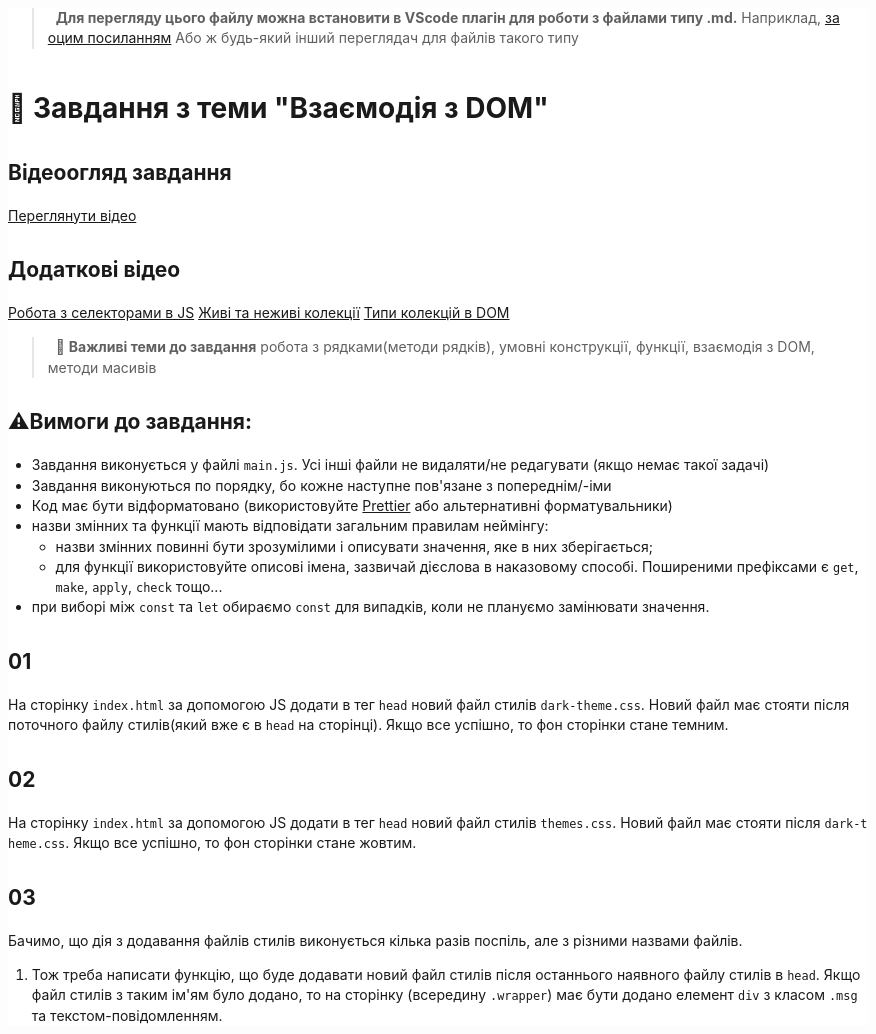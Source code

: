 > &nbsp;
>**Для перегляду цього файлу можна встановити в VScode плагін для роботи з файлами типу .md.**
>Наприклад, [за оцим посиланням](https://marketplace.visualstudio.com/items?itemName=shd101wyy.markdown-preview-enhanced)
>Або ж будь-який інший переглядач для файлів такого типу
> &nbsp;


# 🚀 Завдання з теми "Взаємодія з DOM"
## Відеоогляд завдання 
[Переглянути відео](https://www.youtube.com/watch?v=rGXEfcJjuPQ)

## Додаткові відео
[Робота з селекторами в JS](https://www.youtube.com/watch?v=8emH9FEPoz4)
[Живі та неживі колекції](https://www.youtube.com/watch?v=jjI27rqlPD8)
[Типи колекцій в DOM](https://www.youtube.com/watch?v=Ze6gdr8qY6c)

> &nbsp;
> 📌 **Важливі теми до завдання**
> робота з рядками(методи рядків), умовні конструкції, функції, взаємодія з DOM,  методи масивів
> &nbsp;

## ⚠️Вимоги до завдання:
- Завдання виконується у файлі `main.js`. Усі інші файли не видаляти/не редагувати (якщо немає такої задачі)
- Завдання виконуються по порядку, бо кожне наступне пов'язане з попереднім/-іми 
- Код має бути відформатовано (використовуйте [Prettier](https://marketplace.visualstudio.com/items?itemName=esbenp.prettier-vscode) або альтернативні форматувальники)
- назви змінних та функції мають відповідати загальним правилам неймінгу:
  - назви змінних повинні бути зрозумілими і описувати значення, яке в них зберігається;
  - для функції використовуйте описові імена, зазвичай дієслова в наказовому способі. Поширеними префіксами є `get`, `make`, `apply`, `check` тощо...
- при виборі між `const` та `let` обираємо `const` для випадків, коли не плануємо замінювати значення.

## 01
На сторінку `index.html` за допомогою JS додати в тег `head` новий файл стилів `dark-theme.css`.
Новий файл має стояти після поточного файлу стилів(який вже є в `head` на сторінці).
Якщо все успішно, то фон сторінки стане темним.

## 02
На сторінку `index.html` за допомогою JS додати в тег `head` новий файл стилів `themes.css`.
Новий файл має стояти після `dark-theme.css`.
Якщо все успішно, то фон сторінки стане жовтим.

## 03
Бачимо, що дія з додавання файлів стилів виконується кілька разів поспіль, але з різними назвами файлів.
1. Тож треба написати функцію, що буде додавати новий файл стилів після останнього наявного файлу стилів в `head`.
Якщо файл стилів з таким ім'ям було додано, то на сторінку (всередину `.wrapper`) має бути додано елемент `div` з класом `.msg` та текстом-повідомленням.
